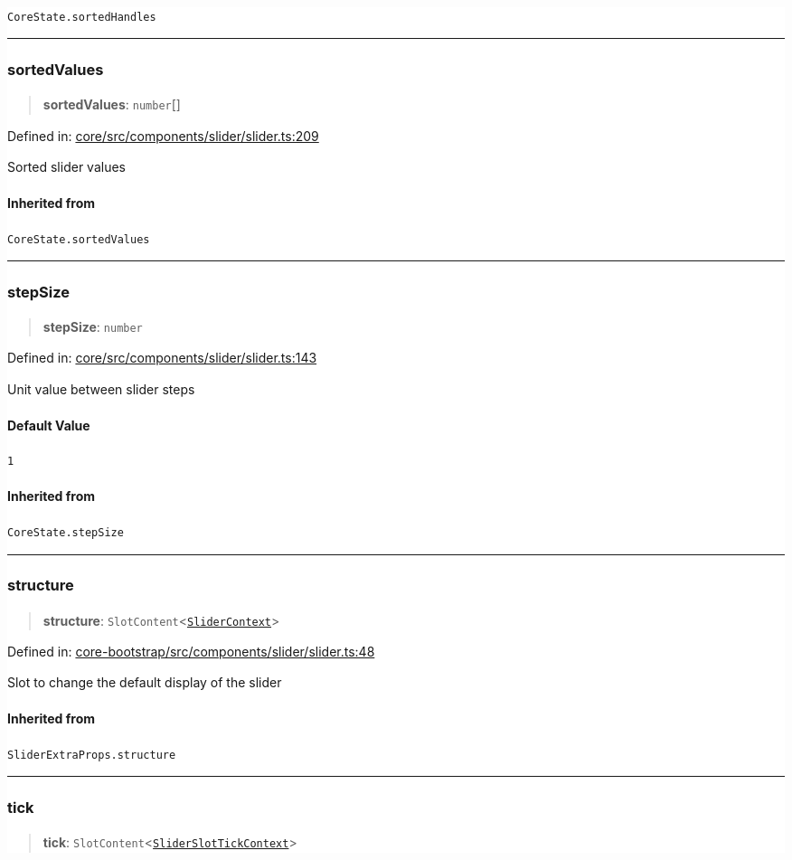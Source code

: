 `CoreState.sortedHandles`

***

### sortedValues

> **sortedValues**: `number`[]

Defined in: [core/src/components/slider/slider.ts:209](https://github.com/AmadeusITGroup/AgnosUI/blob/6e8ba4031b41502f14bae5c19595e06827bc4553/core/src/components/slider/slider.ts#L209)

Sorted slider values

#### Inherited from

`CoreState.sortedValues`

***

### stepSize

> **stepSize**: `number`

Defined in: [core/src/components/slider/slider.ts:143](https://github.com/AmadeusITGroup/AgnosUI/blob/6e8ba4031b41502f14bae5c19595e06827bc4553/core/src/components/slider/slider.ts#L143)

Unit value between slider steps

#### Default Value

`1`

#### Inherited from

`CoreState.stepSize`

***

### structure

> **structure**: `SlotContent`\<[`SliderContext`](SliderContext.md)\>

Defined in: [core-bootstrap/src/components/slider/slider.ts:48](https://github.com/AmadeusITGroup/AgnosUI/blob/6e8ba4031b41502f14bae5c19595e06827bc4553/core-bootstrap/src/components/slider/slider.ts#L48)

Slot to change the default display of the slider

#### Inherited from

`SliderExtraProps.structure`

***

### tick

> **tick**: `SlotContent`\<[`SliderSlotTickContext`](SliderSlotTickContext.md)\>

